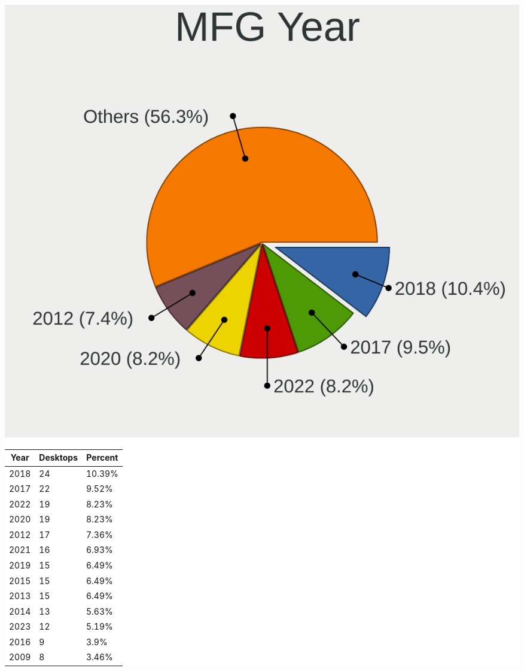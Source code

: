 ![MFG Year](./images/pie_chart/node_year.svg)


| Year | Desktops | Percent |
|------|----------|---------|
| 2018 | 24       | 10.39%  |
| 2017 | 22       | 9.52%   |
| 2022 | 19       | 8.23%   |
| 2020 | 19       | 8.23%   |
| 2012 | 17       | 7.36%   |
| 2021 | 16       | 6.93%   |
| 2019 | 15       | 6.49%   |
| 2015 | 15       | 6.49%   |
| 2013 | 15       | 6.49%   |
| 2014 | 13       | 5.63%   |
| 2023 | 12       | 5.19%   |
| 2016 | 9        | 3.9%    |
| 2009 | 8        | 3.46%   |
